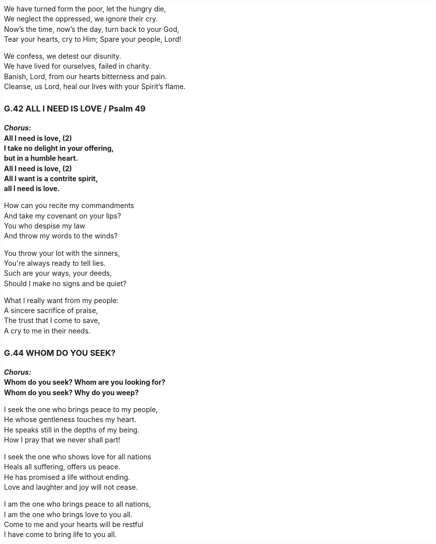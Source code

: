 We have turned form the poor, let the hungry die,<br />
We neglect the oppressed, we ignore their cry.<br />
Now’s the time, now’s the day, turn back to your God,<br />
Tear your hearts, cry to Him; Spare your people, Lord!<br />

We confess, we detest our disunity.<br />
We have lived for ourselves, failed in charity.<br />
Banish, Lord, from our hearts bitterness and pain.<br />
Cleanse, us Lord, heal our lives with your Spirit’s flame.<br />

### G.42 ALL I NEED IS LOVE / Psalm 49
***Chorus:***<br />
**All I need is love, (2)**<br />
**I take no delight in your offering,**<br />
**but in a humble heart.**<br />
**All I need is love, (2)**<br />
**All I want is a contrite spirit,**<br />
**all I need is love.**<br />

How can you recite my commandments<br />
And take my covenant on your lips?<br />
You who despise my law<br />
And throw my words to the winds?<br />

You throw your lot with the sinners,<br />
You're always ready to tell lies.<br />
Such are your ways, your deeds,<br />
Should I make no signs and be quiet?<br />

What I really want from my people:<br />
A sincere sacrifice of praise,<br />
The trust that I come to save,<br />
A cry to me in their needs.<br />

### G.44 WHOM DO YOU SEEK?
***Chorus:***<br />
**Whom do you seek? Whom are you looking for?**<br />
**Whom do you seek? Why do you weep?**<br />

I seek the one who brings peace to my people,<br />
He whose gentleness touches my heart.<br />
He speaks still in the depths of my being.<br />
How I pray that we never shall part!<br />

I seek the one who shows love for all nations<br />
Heals all suffering, offers us peace.<br />
He has promised a life without ending.<br />
Love and laughter and joy will not cease.<br />

I am the one who brings peace to all nations,<br />
I am the one who brings love to you all.<br />
Come to me and your hearts will be restful<br />
I have come to bring life to you all.<br />
